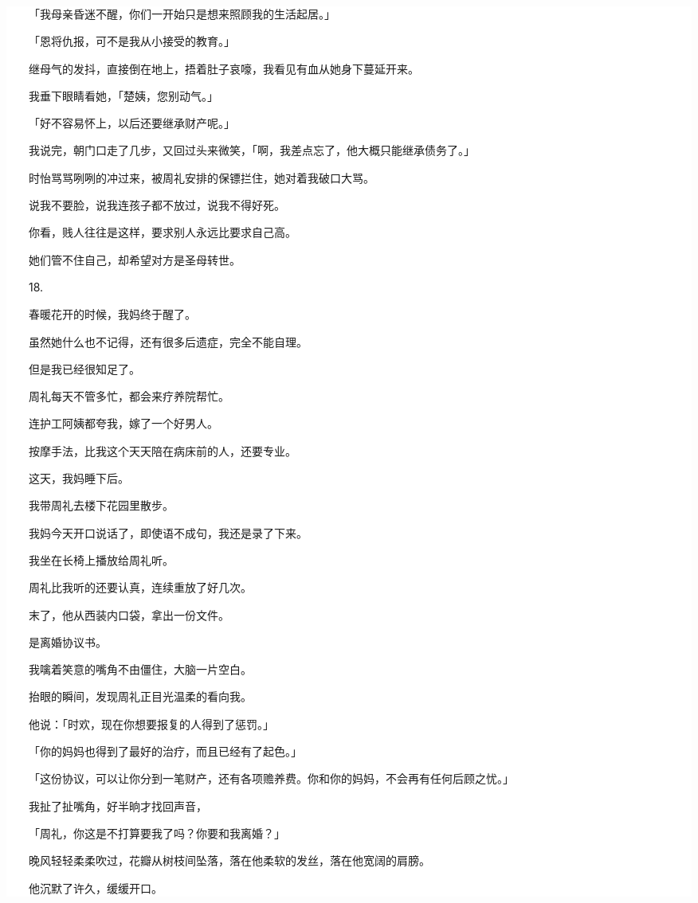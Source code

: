 &emsp;&emsp;「我母亲昏迷不醒，你们一开始只是想来照顾我的生活起居。」  
  
&emsp;&emsp;「恩将仇报，可不是我从小接受的教育。」  
  
&emsp;&emsp;继母气的发抖，直接倒在地上，捂着肚子哀嚎，我看见有血从她身下蔓延开来。  
  
&emsp;&emsp;我垂下眼睛看她，「楚姨，您别动气。」  
  
&emsp;&emsp;「好不容易怀上，以后还要继承财产呢。」  
  
&emsp;&emsp;我说完，朝门口走了几步，又回过头来微笑，「啊，我差点忘了，他大概只能继承债务了。」  
  
&emsp;&emsp;时怡骂骂咧咧的冲过来，被周礼安排的保镖拦住，她对着我破口大骂。  
  
&emsp;&emsp;说我不要脸，说我连孩子都不放过，说我不得好死。  
  
&emsp;&emsp;你看，贱人往往是这样，要求别人永远比要求自己高。  
  
&emsp;&emsp;她们管不住自己，却希望对方是圣母转世。  
  
&emsp;&emsp;18.  
  
&emsp;&emsp;春暖花开的时候，我妈终于醒了。  
  
&emsp;&emsp;虽然她什么也不记得，还有很多后遗症，完全不能自理。  
  
&emsp;&emsp;但是我已经很知足了。  
  
&emsp;&emsp;周礼每天不管多忙，都会来疗养院帮忙。  
  
&emsp;&emsp;连护工阿姨都夸我，嫁了一个好男人。  
  
&emsp;&emsp;按摩手法，比我这个天天陪在病床前的人，还要专业。  
  
&emsp;&emsp;这天，我妈睡下后。  
  
&emsp;&emsp;我带周礼去楼下花园里散步。  
  
&emsp;&emsp;我妈今天开口说话了，即使语不成句，我还是录了下来。  
  
&emsp;&emsp;我坐在长椅上播放给周礼听。  
  
&emsp;&emsp;周礼比我听的还要认真，连续重放了好几次。  
  
&emsp;&emsp;末了，他从西装内口袋，拿出一份文件。  
  
&emsp;&emsp;是离婚协议书。  
  
&emsp;&emsp;我噙着笑意的嘴角不由僵住，大脑一片空白。  
  
&emsp;&emsp;抬眼的瞬间，发现周礼正目光温柔的看向我。  
  
&emsp;&emsp;他说：「时欢，现在你想要报复的人得到了惩罚。」  
  
&emsp;&emsp;「你的妈妈也得到了最好的治疗，而且已经有了起色。」  
  
&emsp;&emsp;「这份协议，可以让你分到一笔财产，还有各项赡养费。你和你的妈妈，不会再有任何后顾之忧。」  
  
&emsp;&emsp;我扯了扯嘴角，好半晌才找回声音，  
  
&emsp;&emsp;「周礼，你这是不打算要我了吗？你要和我离婚？」  
  
&emsp;&emsp;晚风轻轻柔柔吹过，花瓣从树枝间坠落，落在他柔软的发丝，落在他宽阔的肩膀。  
  
&emsp;&emsp;他沉默了许久，缓缓开口。  
  